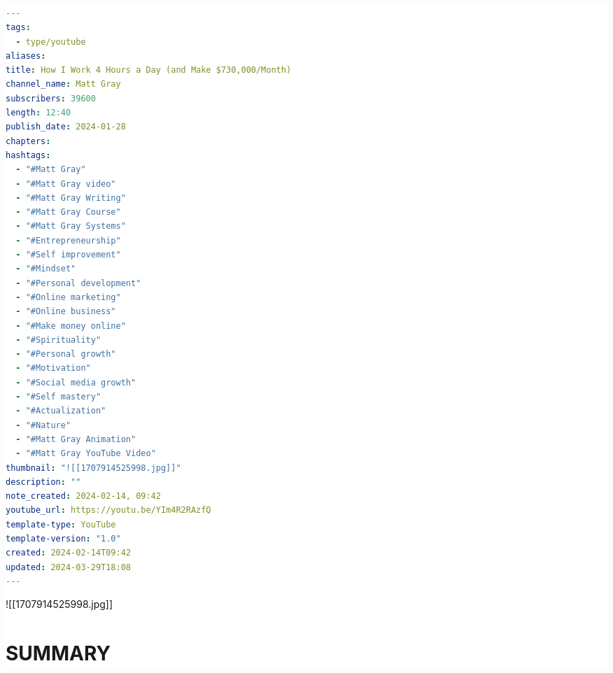 ```yaml
---
tags:
  - type/youtube
aliases: 
title: How I Work 4 Hours a Day (and Make $730,000/Month)
channel_name: Matt Gray
subscribers: 39600
length: 12:40
publish_date: 2024-01-28
chapters: 
hashtags:
  - "#Matt Gray"
  - "#Matt Gray video"
  - "#Matt Gray Writing"
  - "#Matt Gray Course"
  - "#Matt Gray Systems"
  - "#Entrepreneurship"
  - "#Self improvement"
  - "#Mindset"
  - "#Personal development"
  - "#Online marketing"
  - "#Online business"
  - "#Make money online"
  - "#Spirituality"
  - "#Personal growth"
  - "#Motivation"
  - "#Social media growth"
  - "#Self mastery"
  - "#Actualization"
  - "#Nature"
  - "#Matt Gray Animation"
  - "#Matt Gray YouTube Video"
thumbnail: "![[1707914525998.jpg]]"
description: ""
note_created: 2024-02-14, 09:42
youtube_url: https://youtu.be/YIm4R2RAzfQ
template-type: YouTube
template-version: "1.0"
created: 2024-02-14T09:42
updated: 2024-03-29T18:08
---
```


![[1707914525998.jpg]]

<iframe title="How I Work 4 Hours a Day (and Make $730,000/Month)" src="https://www.youtube.com/embed/YIm4R2RAzfQ?feature=oembed" height="113" width="200" style="aspect-ratio: 1.76991 / 1; width: 100%; height: 100%;" allowfullscreen="" allow="fullscreen"></iframe>

# SUMMARY

